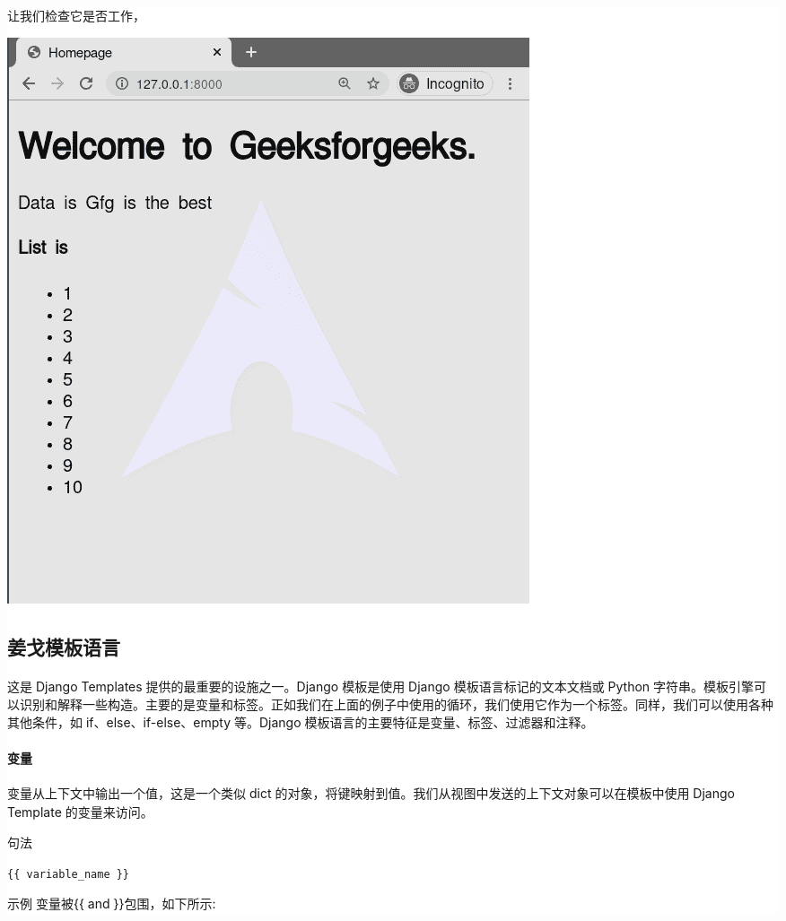让我们检查它是否工作，

![django-templates](img/540ddb1ff6ff843a3b27b87da6058eda.png)

## 姜戈模板语言

这是 Django Templates 提供的最重要的设施之一。Django 模板是使用 Django 模板语言标记的文本文档或 Python 字符串。模板引擎可以识别和解释一些构造。主要的是变量和标签。正如我们在上面的例子中使用的循环，我们使用它作为一个标签。同样，我们可以使用各种其他条件，如 if、else、if-else、empty 等。Django 模板语言的主要特征是变量、标签、过滤器和注释。

#### 变量

变量从上下文中输出一个值，这是一个类似 dict 的对象，将键映射到值。我们从视图中发送的上下文对象可以在模板中使用 Django Template 的变量来访问。

句法

```py
{{ variable_name }}
```

示例
变量被{{ and }}包围，如下所示:
